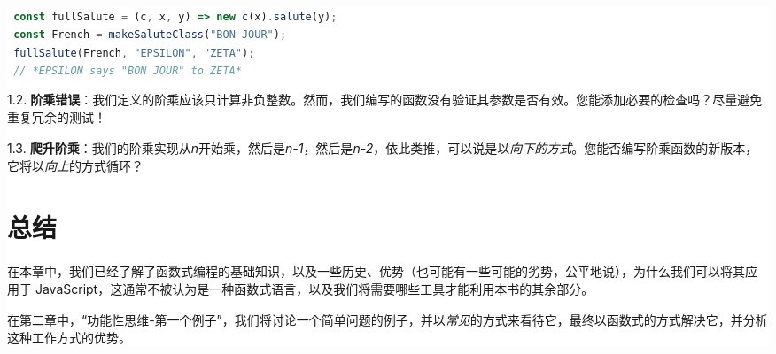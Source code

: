 ```js
 const fullSalute = (c, x, y) => new c(x).salute(y);
 const French = makeSaluteClass("BON JOUR");
 fullSalute(French, "EPSILON", "ZETA");
 // *EPSILON says "BON JOUR" to ZETA*
```

1.2. **阶乘错误**：我们定义的阶乘应该只计算非负整数。然而，我们编写的函数没有验证其参数是否有效。您能添加必要的检查吗？尽量避免重复冗余的测试！

1.3. **爬升阶乘**：我们的阶乘实现从*n*开始乘，然后是*n-1*，然后是*n-2*，依此类推，可以说是以*向下的方式*。您能否编写阶乘函数的新版本，它将以*向上*的方式循环？

# 总结

在本章中，我们已经了解了函数式编程的基础知识，以及一些历史、优势（也可能有一些可能的劣势，公平地说），为什么我们可以将其应用于 JavaScript，这通常不被认为是一种函数式语言，以及我们将需要哪些工具才能利用本书的其余部分。

在第二章中，“功能性思维-第一个例子”，我们将讨论一个简单问题的例子，并以*常见*的方式来看待它，最终以函数式的方式解决它，并分析这种工作方式的优势。
